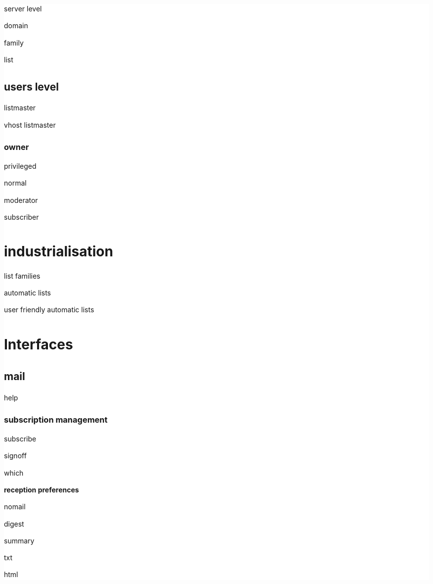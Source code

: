 server level

domain

family

list

users level
-----------

listmaster

vhost listmaster

### owner

privileged

normal

moderator

subscriber

industrialisation
=================

list families

automatic lists

user friendly automatic lists

Interfaces
==========

mail
----

help

### subscription management

subscribe

signoff

which

**reception preferences**

nomail

digest

summary

txt

html
